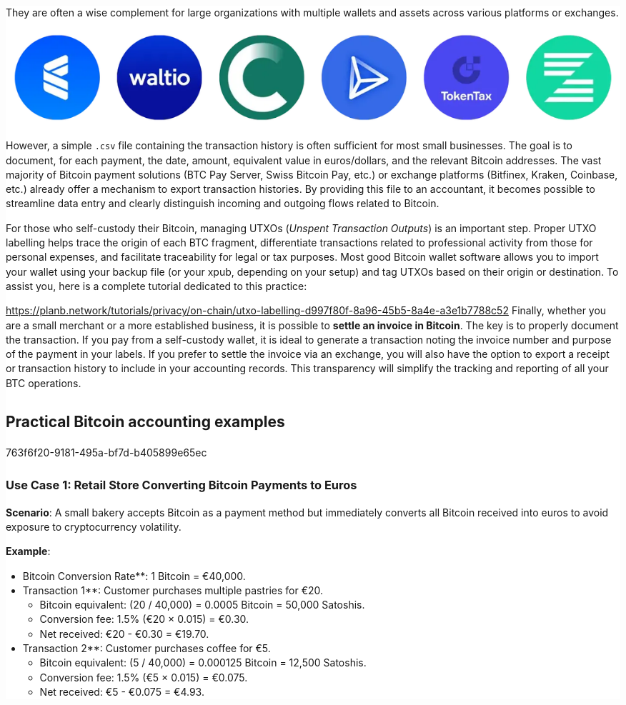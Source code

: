 They are often a wise complement for large organizations with multiple wallets and assets across various platforms or exchanges.

![BIZ101](assets/en/31.webp)

However, a simple `.csv` file containing the transaction history is often sufficient for most small businesses. The goal is to document, for each payment, the date, amount, equivalent value in euros/dollars, and the relevant Bitcoin addresses. The vast majority of Bitcoin payment solutions (BTC Pay Server, Swiss Bitcoin Pay, etc.) or exchange platforms (Bitfinex, Kraken, Coinbase, etc.) already offer a mechanism to export transaction histories. By providing this file to an accountant, it becomes possible to streamline data entry and clearly distinguish incoming and outgoing flows related to Bitcoin.

For those who self-custody their Bitcoin, managing UTXOs (*Unspent Transaction Outputs*) is an important step. Proper UTXO labelling helps trace the origin of each BTC fragment, differentiate transactions related to professional activity from those for personal expenses, and facilitate traceability for legal or tax purposes. Most good Bitcoin wallet software allows you to import your wallet using your backup file (or your xpub, depending on your setup) and tag UTXOs based on their origin or destination. To assist you, here is a complete tutorial dedicated to this practice:

https://planb.network/tutorials/privacy/on-chain/utxo-labelling-d997f80f-8a96-45b5-8a4e-a3e1b7788c52
Finally, whether you are a small merchant or a more established business, it is possible to **settle an invoice in Bitcoin**. The key is to properly document the transaction. If you pay from a self-custody wallet, it is ideal to generate a transaction noting the invoice number and purpose of the payment in your labels. If you prefer to settle the invoice via an exchange, you will also have the option to export a receipt or transaction history to include in your accounting records. This transparency will simplify the tracking and reporting of all your BTC operations.

## Practical Bitcoin accounting examples

<chapterId>763f6f20-9181-495a-bf7d-b405899e65ec</chapterId>

### Use Case 1: Retail Store Converting Bitcoin Payments to Euros

**Scenario**: A small bakery accepts Bitcoin as a payment method but immediately converts all Bitcoin received into euros to avoid exposure to cryptocurrency volatility.

**Example**:


- Bitcoin Conversion Rate**: 1 Bitcoin = €40,000.
- Transaction 1**: Customer purchases multiple pastries for €20.
    - Bitcoin equivalent: (20 / 40,000) = 0.0005 Bitcoin = 50,000 Satoshis.
    - Conversion fee: 1.5% (€20 × 0.015) = €0.30.
    - Net received: €20 - €0.30 = €19.70.
- Transaction 2**: Customer purchases coffee for €5.
    - Bitcoin equivalent: (5 / 40,000) = 0.000125 Bitcoin = 12,500 Satoshis.
    - Conversion fee: 1.5% (€5 × 0.015) = €0.075.
    - Net received: €5 - €0.075 = €4.93.
